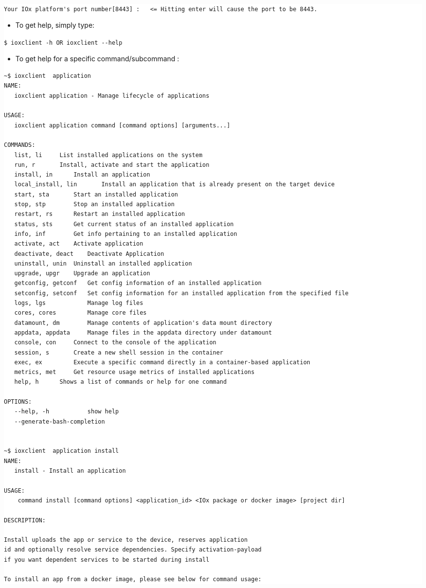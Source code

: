 ```
Your IOx platform's port number[8443] :   <= Hitting enter will cause the port to be 8443.
```

* To get help, simply type:

```
$ ioxclient -h OR ioxclient --help
```

* To get help for a specific command/subcommand :

```
~$ ioxclient  application
NAME:
   ioxclient application - Manage lifecycle of applications

USAGE:
   ioxclient application command [command options] [arguments...]

COMMANDS:
   list, li		List installed applications on the system
   run, r		Install, activate and start the application
   install, in		Install an application
   local_install, lin		Install an application that is already present on the target device
   start, sta		Start an installed application
   stop, stp		Stop an installed application
   restart, rs		Restart an installed application
   status, sts		Get current status of an installed application
   info, inf		Get info pertaining to an installed application
   activate, act	Activate application
   deactivate, deact	Deactivate Application
   uninstall, unin	Uninstall an installed application
   upgrade, upgr	Upgrade an application
   getconfig, getconf	Get config information of an installed application
   setconfig, setconf	Set config information for an installed application from the specified file
   logs, lgs			Manage log files
   cores, cores			Manage core files
   datamount, dm		Manage contents of application's data mount directory
   appdata, appdata		Manage files in the appdata directory under datamount
   console, con		Connect to the console of the application
   session, s		Create a new shell session in the container
   exec, ex			Execute a specific command directly in a container-based application
   metrics, met		Get resource usage metrics of installed applications
   help, h		Shows a list of commands or help for one command

OPTIONS:
   --help, -h			show help
   --generate-bash-completion


~$ ioxclient  application install
NAME:
   install - Install an application

USAGE:
    command install [command options] <application_id> <IOx package or docker image> [project dir]

DESCRIPTION:
   
Install uploads the app or service to the device, reserves application 
id and optionally resolve service dependencies. Specify activation-payload 
if you want dependent services to be started during install

To install an app from a docker image, please see below for command usage:
```